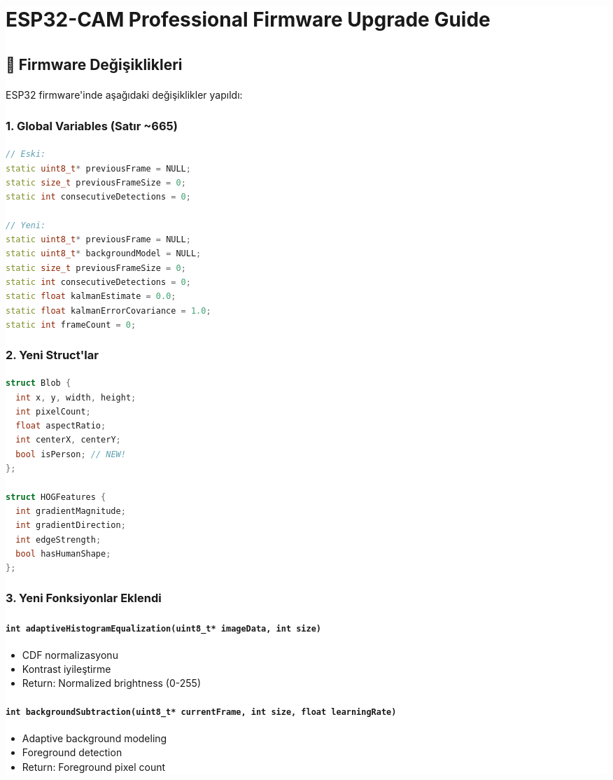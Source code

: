 # ESP32-CAM Professional Firmware Upgrade Guide

## 🎯 Firmware Değişiklikleri

ESP32 firmware'inde aşağıdaki değişiklikler yapıldı:

### 1. Global Variables (Satır ~665)
```cpp
// Eski:
static uint8_t* previousFrame = NULL;
static size_t previousFrameSize = 0;
static int consecutiveDetections = 0;

// Yeni:
static uint8_t* previousFrame = NULL;
static uint8_t* backgroundModel = NULL;
static size_t previousFrameSize = 0;
static int consecutiveDetections = 0;
static float kalmanEstimate = 0.0;
static float kalmanErrorCovariance = 1.0;
static int frameCount = 0;
```

### 2. Yeni Struct'lar
```cpp
struct Blob {
  int x, y, width, height;
  int pixelCount;
  float aspectRatio;
  int centerX, centerY;
  bool isPerson; // NEW!
};

struct HOGFeatures {
  int gradientMagnitude;
  int gradientDirection;
  int edgeStrength;
  bool hasHumanShape;
};
```

### 3. Yeni Fonksiyonlar Eklendi

#### `int adaptiveHistogramEqualization(uint8_t* imageData, int size)`
- CDF normalizasyonu
- Kontrast iyileştirme
- Return: Normalized brightness (0-255)

#### `int backgroundSubtraction(uint8_t* currentFrame, int size, float learningRate)`
- Adaptive background modeling
- Foreground detection
- Return: Foreground pixel count
